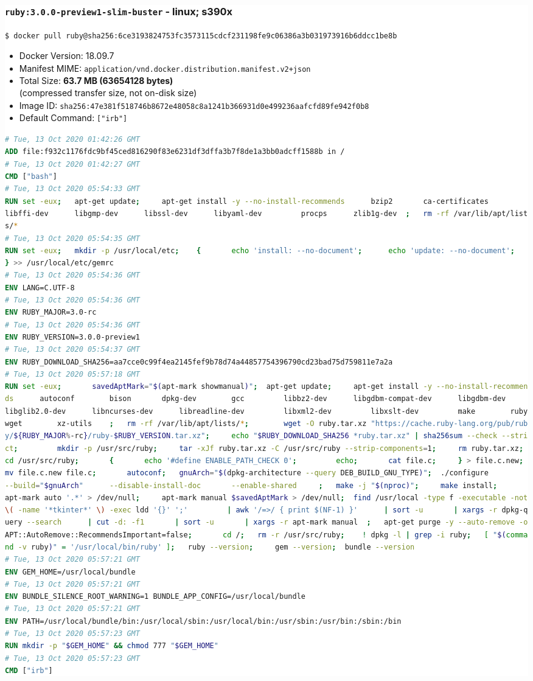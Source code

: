 ### `ruby:3.0.0-preview1-slim-buster` - linux; s390x

```console
$ docker pull ruby@sha256:6ce3193824753fc3573115cdcf231198fe9c06386a3b031973916b6ddcc1be8b
```

-	Docker Version: 18.09.7
-	Manifest MIME: `application/vnd.docker.distribution.manifest.v2+json`
-	Total Size: **63.7 MB (63654128 bytes)**  
	(compressed transfer size, not on-disk size)
-	Image ID: `sha256:47e381f518746b8672e48058c8a1241b366931d0e499236aafcfd89fe942f0b8`
-	Default Command: `["irb"]`

```dockerfile
# Tue, 13 Oct 2020 01:42:26 GMT
ADD file:f932c1176fdc9bf45ced816290f83e6231df3dffa3b7f8de1a3bb0adcff1588b in / 
# Tue, 13 Oct 2020 01:42:27 GMT
CMD ["bash"]
# Tue, 13 Oct 2020 05:54:33 GMT
RUN set -eux; 	apt-get update; 	apt-get install -y --no-install-recommends 		bzip2 		ca-certificates 		libffi-dev 		libgmp-dev 		libssl-dev 		libyaml-dev 		procps 		zlib1g-dev 	; 	rm -rf /var/lib/apt/lists/*
# Tue, 13 Oct 2020 05:54:35 GMT
RUN set -eux; 	mkdir -p /usr/local/etc; 	{ 		echo 'install: --no-document'; 		echo 'update: --no-document'; 	} >> /usr/local/etc/gemrc
# Tue, 13 Oct 2020 05:54:36 GMT
ENV LANG=C.UTF-8
# Tue, 13 Oct 2020 05:54:36 GMT
ENV RUBY_MAJOR=3.0-rc
# Tue, 13 Oct 2020 05:54:36 GMT
ENV RUBY_VERSION=3.0.0-preview1
# Tue, 13 Oct 2020 05:54:37 GMT
ENV RUBY_DOWNLOAD_SHA256=aa7cce0c99f4ea2145fef9b78d74a44857754396790cd23bad75d759811e7a2a
# Tue, 13 Oct 2020 05:57:18 GMT
RUN set -eux; 		savedAptMark="$(apt-mark showmanual)"; 	apt-get update; 	apt-get install -y --no-install-recommends 		autoconf 		bison 		dpkg-dev 		gcc 		libbz2-dev 		libgdbm-compat-dev 		libgdbm-dev 		libglib2.0-dev 		libncurses-dev 		libreadline-dev 		libxml2-dev 		libxslt-dev 		make 		ruby 		wget 		xz-utils 	; 	rm -rf /var/lib/apt/lists/*; 		wget -O ruby.tar.xz "https://cache.ruby-lang.org/pub/ruby/${RUBY_MAJOR%-rc}/ruby-$RUBY_VERSION.tar.xz"; 	echo "$RUBY_DOWNLOAD_SHA256 *ruby.tar.xz" | sha256sum --check --strict; 		mkdir -p /usr/src/ruby; 	tar -xJf ruby.tar.xz -C /usr/src/ruby --strip-components=1; 	rm ruby.tar.xz; 		cd /usr/src/ruby; 		{ 		echo '#define ENABLE_PATH_CHECK 0'; 		echo; 		cat file.c; 	} > file.c.new; 	mv file.c.new file.c; 		autoconf; 	gnuArch="$(dpkg-architecture --query DEB_BUILD_GNU_TYPE)"; 	./configure 		--build="$gnuArch" 		--disable-install-doc 		--enable-shared 	; 	make -j "$(nproc)"; 	make install; 		apt-mark auto '.*' > /dev/null; 	apt-mark manual $savedAptMark > /dev/null; 	find /usr/local -type f -executable -not \( -name '*tkinter*' \) -exec ldd '{}' ';' 		| awk '/=>/ { print $(NF-1) }' 		| sort -u 		| xargs -r dpkg-query --search 		| cut -d: -f1 		| sort -u 		| xargs -r apt-mark manual 	; 	apt-get purge -y --auto-remove -o APT::AutoRemove::RecommendsImportant=false; 		cd /; 	rm -r /usr/src/ruby; 	! dpkg -l | grep -i ruby; 	[ "$(command -v ruby)" = '/usr/local/bin/ruby' ]; 	ruby --version; 	gem --version; 	bundle --version
# Tue, 13 Oct 2020 05:57:21 GMT
ENV GEM_HOME=/usr/local/bundle
# Tue, 13 Oct 2020 05:57:21 GMT
ENV BUNDLE_SILENCE_ROOT_WARNING=1 BUNDLE_APP_CONFIG=/usr/local/bundle
# Tue, 13 Oct 2020 05:57:21 GMT
ENV PATH=/usr/local/bundle/bin:/usr/local/sbin:/usr/local/bin:/usr/sbin:/usr/bin:/sbin:/bin
# Tue, 13 Oct 2020 05:57:23 GMT
RUN mkdir -p "$GEM_HOME" && chmod 777 "$GEM_HOME"
# Tue, 13 Oct 2020 05:57:23 GMT
CMD ["irb"]
```

